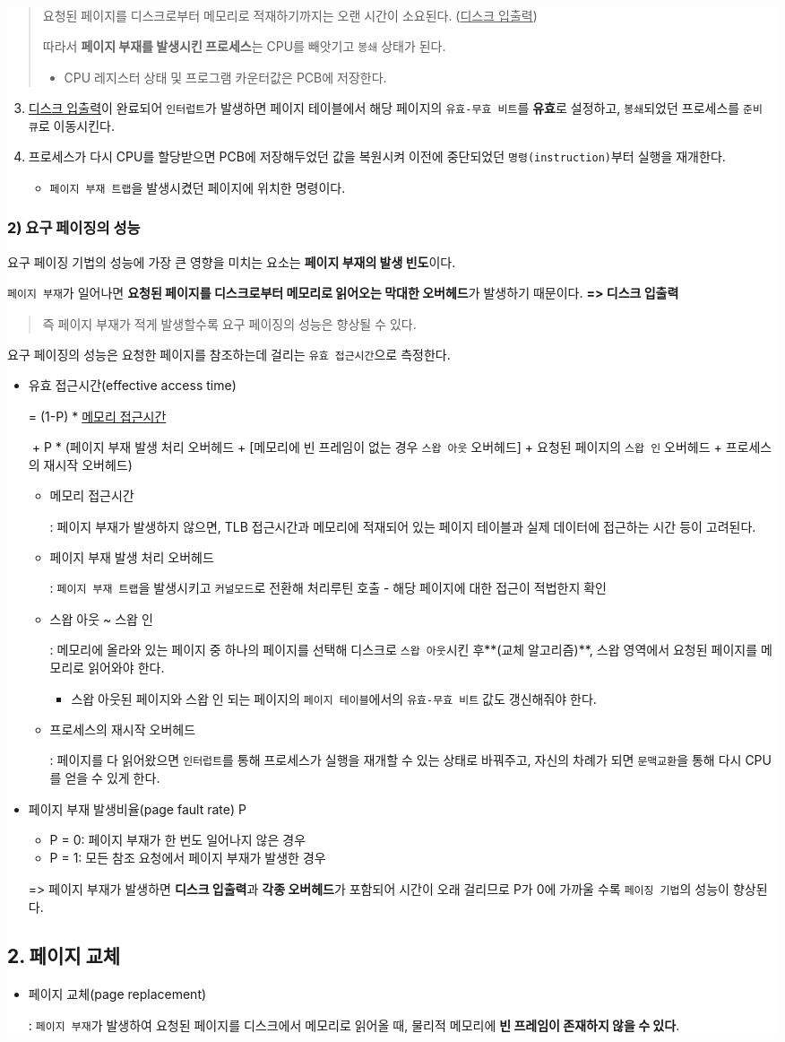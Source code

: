    > 요청된 페이지를 디스크로부터 메모리로 적재하기까지는 오랜 시간이 소요된다. (<u>디스크 입출력</u>)
   >
   > 따라서 **페이지 부재를 발생시킨 프로세스**는 CPU를 빼앗기고 `봉쇄` 상태가 된다.
   >
   > - CPU 레지스터 상태 및 프로그램 카운터값은 PCB에 저장한다.

3. <u>디스크 입출력</u>이 완료되어 `인터럽트`가 발생하면 페이지 테이블에서 해당 페이지의 `유효-무효 비트`를 **유효**로 설정하고, `봉쇄`되었던 프로세스를 `준비 큐`로 이동시킨다.

4. 프로세스가 다시 CPU를 할당받으면 PCB에 저장해두었던 값을 복원시켜 이전에 중단되었던 `명령(instruction)`부터 실행을 재개한다.

   - `페이지 부재 트랩`을 발생시켰던 페이지에 위치한 명령이다.

### 2) 요구 페이징의 성능

요구 페이징 기법의 성능에 가장 큰 영향을 미치는 요소는 **페이지 부재의 발생 빈도**이다.

`페이지 부재`가 일어나면 **요청된 페이지를 디스크로부터 메모리로 읽어오는 막대한 오버헤드**가 발생하기 때문이다. **=> 디스크 입출력**

> 즉 페이지 부재가 적게 발생할수록 요구 페이징의 성능은 향상될 수 있다.

요구 페이징의 성능은 요청한 페이지를 참조하는데 걸리는 `유효 접근시간`으로 측정한다.

- 유효 접근시간(effective access time)

  = (1-P) * <u>메모리 접근시간</u> 

  ​	\+ P * (페이지 부재 발생 처리 오버헤드 + [메모리에 빈 프레임이 없는 경우 `스왑 아웃` 오버헤드] + 요청된 페이지의 `스왑 인` 오버헤드 + 프로세스의 재시작 오버헤드)

  - 메모리 접근시간

    : 페이지 부재가 발생하지 않으면, TLB 접근시간과 메모리에 적재되어 있는 페이지 테이블과 실제 데이터에 접근하는 시간 등이 고려된다.

  - 페이지 부재 발생 처리 오버헤드

    : `페이지 부재 트랩`을 발생시키고 `커널모드`로 전환해 처리루틴 호출 - 해당 페이지에 대한 접근이 적법한지 확인

  - 스왑 아웃 ~ 스왑 인

    : 메모리에 올라와 있는 페이지 중 하나의 페이지를 선택해 디스크로 `스왑 아웃`시킨 후**(교체 알고리즘)**, 스왑 영역에서 요청된 페이지를 메모리로 읽어와야 한다.

    - 스왑 아웃된 페이지와 스왑 인 되는 페이지의 `페이지 테이블`에서의 `유효-무효 비트` 값도 갱신해줘야 한다.

  - 프로세스의 재시작 오버헤드

    : 페이지를 다 읽어왔으면 `인터럽트`를 통해 프로세스가 실행을 재개할 수 있는 상태로 바꿔주고, 자신의 차례가 되면 `문맥교환`을 통해 다시 CPU를 얻을 수 있게 한다.

- 페이지 부재 발생비율(page fault rate) P

  - P = 0: 페이지 부재가 한 번도 일어나지 않은 경우
  - P = 1: 모든 참조 요청에서 페이지 부재가 발생한 경우

  => 페이지 부재가 발생하면 **디스크 입출력**과 **각종 오버헤드**가 포함되어 시간이 오래 걸리므로 P가 0에 가까울 수록 `페이징 기법`의 성능이 향상된다.



## 2. 페이지 교체

- 페이지 교체(page replacement)

  : `페이지 부재`가 발생하여 요청된 페이지를 디스크에서 메모리로 읽어올 때, 물리적 메모리에 **빈 프레임이 존재하지 않을 수 있다**.
